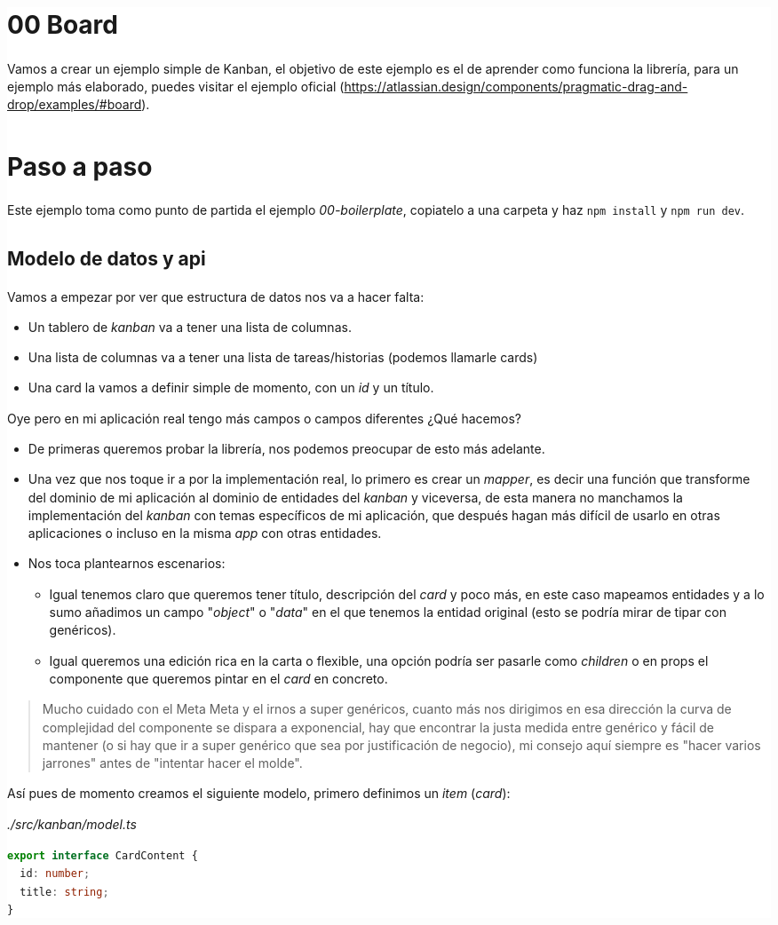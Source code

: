 # 00 Board

Vamos a crear un ejemplo simple de Kanban, el objetivo de este ejemplo es el de aprender como funciona la librería, para un ejemplo más elaborado, puedes visitar el ejemplo oficial (https://atlassian.design/components/pragmatic-drag-and-drop/examples/#board).

# Paso a paso

Este ejemplo toma como punto de partida el ejemplo _00-boilerplate_, copiatelo a una carpeta y haz `npm install` y `npm run dev`.

## Modelo de datos y api

Vamos a empezar por ver que estructura de datos nos va a hacer falta:

- Un tablero de _kanban_ va a tener una lista de columnas.

- Una lista de columnas va a tener una lista de tareas/historias (podemos llamarle
  cards)

- Una card la vamos a definir simple de momento, con un _id_ y un título.

Oye pero en mi aplicación real tengo más campos o campos diferentes ¿Qué hacemos?

- De primeras queremos probar la librería, nos podemos preocupar de esto
  más adelante.

- Una vez que nos toque ir a por la implementación real, lo primero es crear un _mapper_, es decir una función que transforme del dominio de mi aplicación al dominio de entidades del _kanban_ y viceversa, de esta manera no manchamos la implementación del _kanban_ con temas específicos de mi aplicación, que después hagan más difícil de usarlo en otras aplicaciones o incluso en la misma _app_ con otras entidades.

- Nos toca plantearnos escenarios:

  - Igual tenemos claro que queremos tener título, descripción del _card_ y poco más, en este caso mapeamos entidades y a lo sumo añadimos un campo "_object_" o "_data_" en el que tenemos la entidad original (esto se podría mirar de tipar con genéricos).

  - Igual queremos una edición rica en la carta o flexible, una opción podría ser pasarle como _children_ o en props el componente que queremos pintar en el _card_ en concreto.

> Mucho cuidado con el Meta Meta y el irnos a super genéricos, cuanto más nos
> dirigimos en esa dirección la curva de complejidad del componente se dispara a
> exponencial, hay que encontrar la justa medida entre genérico y fácil de
> mantener (o si hay que ir a super genérico que sea por justificación de negocio),
> mi consejo aquí siempre es "hacer varios jarrones" antes de "intentar hacer el
> molde".

Así pues de momento creamos el siguiente modelo, primero definimos un _item_ (_card_):

_./src/kanban/model.ts_

```ts
export interface CardContent {
  id: number;
  title: string;
}
```
